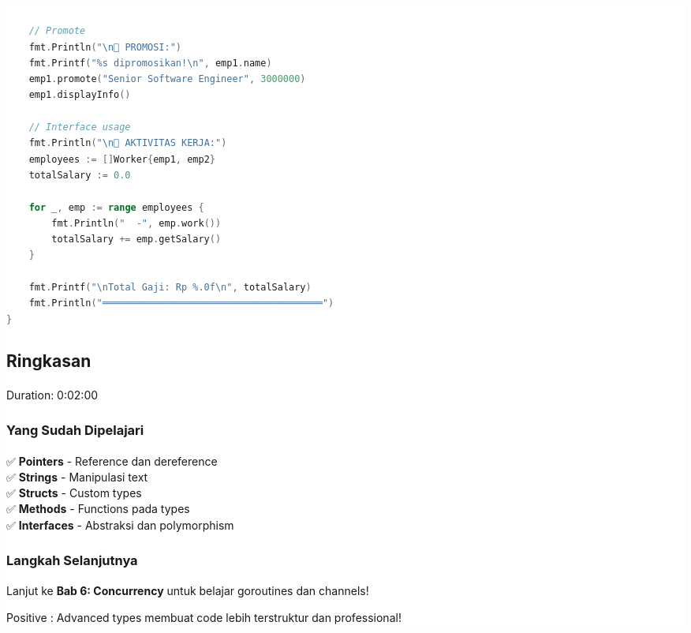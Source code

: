 ```go
    
    // Promote
    fmt.Println("\n🎉 PROMOSI:")
    fmt.Printf("%s dipromosikan!\n", emp1.name)
    emp1.promote("Senior Software Engineer", 3000000)
    emp1.displayInfo()
    
    // Interface usage
    fmt.Println("\n💼 AKTIVITAS KERJA:")
    employees := []Worker{emp1, emp2}
    totalSalary := 0.0
    
    for _, emp := range employees {
        fmt.Println("  -", emp.work())
        totalSalary += emp.getSalary()
    }
    
    fmt.Printf("\nTotal Gaji: Rp %.0f\n", totalSalary)
    fmt.Println("═══════════════════════════════════════")
}
```

## Ringkasan
Duration: 0:02:00

### Yang Sudah Dipelajari

✅ **Pointers** - Reference dan dereference  
✅ **Strings** - Manipulasi text  
✅ **Structs** - Custom types  
✅ **Methods** - Functions pada types  
✅ **Interfaces** - Abstraksi dan polymorphism

### Langkah Selanjutnya

Lanjut ke **Bab 6: Concurrency** untuk belajar goroutines dan channels!

Positive
: Advanced types membuat code lebih terstruktur dan professional!
